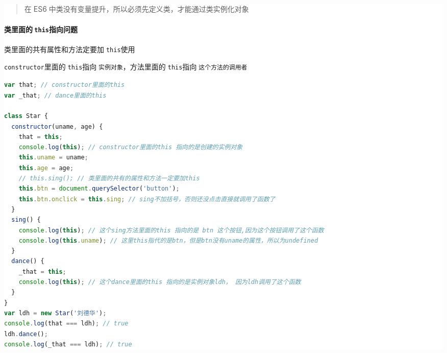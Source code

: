 > 在 ES6 中类没有变量提升，所以必须先定义类，才能通过类实例化对象

#### 类里面的 `this`指向问题

类里面的共有属性和方法定要加 `this`使用

`constructor`里面的 `this`指向 `实例对象`，方法里面的 `this`指向 `这个方法的调用者`

```js
var that; // constructor里面的this
var _that; // dance里面的this

class Star {
  constructor(uname, age) {
    that = this;
    console.log(this); // constructor里面的this 指向的是创建的实例对象
    this.uname = uname;
    this.age = age;
    // this.sing(); // 类里面的共有的属性和方法一定要加this
    this.btn = document.querySelector('button');
    this.btn.onclick = this.sing; // sing不加括号，否则还没点击直接就调用了函数了
  }
  sing() {
    console.log(this); // 这个sing方法里面的this 指向的是 btn 这个按钮,因为这个按钮调用了这个函数
    console.log(this.uname); // 这里this指代的是btn，但是btn没有uname的属性，所以为undefined
  }
  dance() {
    _that = this;
    console.log(this); // 这个dance里面的this 指向的是实例对象ldh， 因为ldh调用了这个函数
  }
}
var ldh = new Star('刘德华');
console.log(that === ldh); // true
ldh.dance();
console.log(_that === ldh); // true
```
